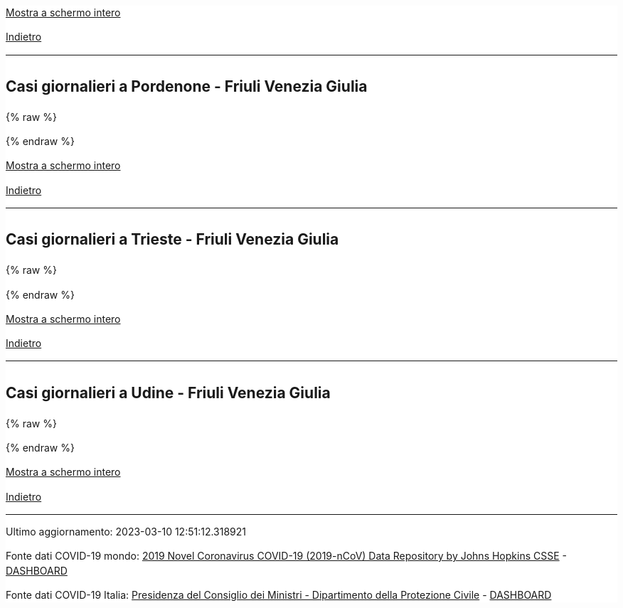 [Mostra a schermo intero](/COVID-19-Italia/plots/Friuli_Venezia_Giulia_Gorizia_daily.html)

[Indietro](#prov)

---

<a name="Pordenone_daily"></a>
## Casi giornalieri a Pordenone - Friuli Venezia Giulia
{% raw %}
<iframe src="/COVID-19-Italia/plots/Friuli_Venezia_Giulia_Pordenone_daily.html" width="100%" sandbox="allow-same-origin allow-scripts" height="340" scrolling="no" seamless="seamless" frameborder="0"></iframe>
{% endraw %}

[Mostra a schermo intero](/COVID-19-Italia/plots/Friuli_Venezia_Giulia_Pordenone_daily.html)

[Indietro](#prov)

---

<a name="Trieste_daily"></a>
## Casi giornalieri a Trieste - Friuli Venezia Giulia
{% raw %}
<iframe src="/COVID-19-Italia/plots/Friuli_Venezia_Giulia_Trieste_daily.html" width="100%" sandbox="allow-same-origin allow-scripts" height="340" scrolling="no" seamless="seamless" frameborder="0"></iframe>
{% endraw %}

[Mostra a schermo intero](/COVID-19-Italia/plots/Friuli_Venezia_Giulia_Trieste_daily.html)

[Indietro](#prov)

---

<a name="Udine_daily"></a>
## Casi giornalieri a Udine - Friuli Venezia Giulia
{% raw %}
<iframe src="/COVID-19-Italia/plots/Friuli_Venezia_Giulia_Udine_daily.html" width="100%" sandbox="allow-same-origin allow-scripts" height="340" scrolling="no" seamless="seamless" frameborder="0"></iframe>
{% endraw %}

[Mostra a schermo intero](/COVID-19-Italia/plots/Friuli_Venezia_Giulia_Udine_daily.html)

[Indietro](#prov)

---

Ultimo aggiornamento: 2023-03-10 12:51:12.318921

Fonte dati COVID-19 mondo: [2019 Novel Coronavirus COVID-19 (2019-nCoV) Data Repository by Johns Hopkins CSSE](https://github.com/CSSEGISandData/COVID-19) - [DASHBOARD](https://gisanddata.maps.arcgis.com/apps/opsdashboard/index.html#/bda7594740fd40299423467b48e9ecf6)

Fonte dati COVID-19 Italia: [Presidenza del Consiglio dei Ministri - Dipartimento della Protezione Civile](https://github.com/pcm-dpc/COVID-19) - [DASHBOARD](http://opendatadpc.maps.arcgis.com/apps/opsdashboard/index.html#/b0c68bce2cce478eaac82fe38d4138b1)
